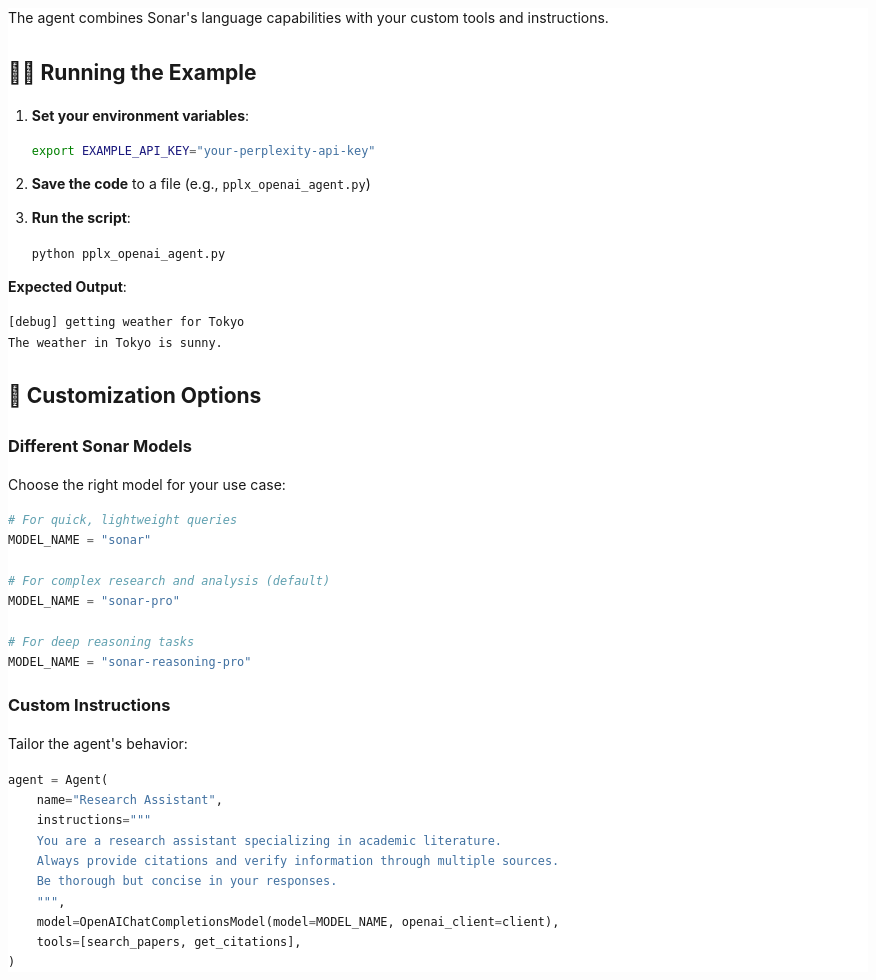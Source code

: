 The agent combines Sonar's language capabilities with your custom tools and instructions.

## 🏃‍♂️ Running the Example

1. **Set your environment variables**:
   ```bash
   export EXAMPLE_API_KEY="your-perplexity-api-key"
   ```

2. **Save the code** to a file (e.g., `pplx_openai_agent.py`)

3. **Run the script**:
   ```bash
   python pplx_openai_agent.py
   ```

**Expected Output**:

```
[debug] getting weather for Tokyo
The weather in Tokyo is sunny.
```

## 🔧 Customization Options

### **Different Sonar Models**

Choose the right model for your use case:

```python
# For quick, lightweight queries
MODEL_NAME = "sonar"

# For complex research and analysis (default)
MODEL_NAME = "sonar-pro"

# For deep reasoning tasks
MODEL_NAME = "sonar-reasoning-pro"
```

### **Custom Instructions**

Tailor the agent's behavior:

```python
agent = Agent(
    name="Research Assistant",
    instructions="""
    You are a research assistant specializing in academic literature.
    Always provide citations and verify information through multiple sources.
    Be thorough but concise in your responses.
    """,
    model=OpenAIChatCompletionsModel(model=MODEL_NAME, openai_client=client),
    tools=[search_papers, get_citations],
)
```
